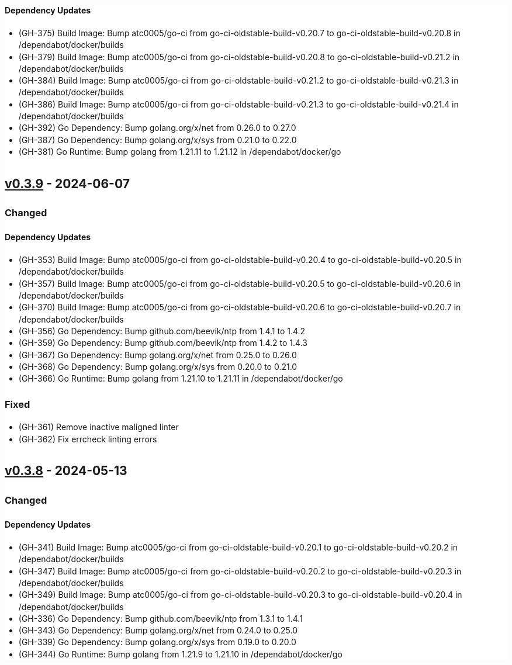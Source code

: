 #### Dependency Updates

- (GH-375) Build Image: Bump atc0005/go-ci from go-ci-oldstable-build-v0.20.7 to go-ci-oldstable-build-v0.20.8 in /dependabot/docker/builds
- (GH-379) Build Image: Bump atc0005/go-ci from go-ci-oldstable-build-v0.20.8 to go-ci-oldstable-build-v0.21.2 in /dependabot/docker/builds
- (GH-384) Build Image: Bump atc0005/go-ci from go-ci-oldstable-build-v0.21.2 to go-ci-oldstable-build-v0.21.3 in /dependabot/docker/builds
- (GH-386) Build Image: Bump atc0005/go-ci from go-ci-oldstable-build-v0.21.3 to go-ci-oldstable-build-v0.21.4 in /dependabot/docker/builds
- (GH-392) Go Dependency: Bump golang.org/x/net from 0.26.0 to 0.27.0
- (GH-387) Go Dependency: Bump golang.org/x/sys from 0.21.0 to 0.22.0
- (GH-381) Go Runtime: Bump golang from 1.21.11 to 1.21.12 in /dependabot/docker/go

## [v0.3.9] - 2024-06-07

### Changed

#### Dependency Updates

- (GH-353) Build Image: Bump atc0005/go-ci from go-ci-oldstable-build-v0.20.4 to go-ci-oldstable-build-v0.20.5 in /dependabot/docker/builds
- (GH-357) Build Image: Bump atc0005/go-ci from go-ci-oldstable-build-v0.20.5 to go-ci-oldstable-build-v0.20.6 in /dependabot/docker/builds
- (GH-370) Build Image: Bump atc0005/go-ci from go-ci-oldstable-build-v0.20.6 to go-ci-oldstable-build-v0.20.7 in /dependabot/docker/builds
- (GH-356) Go Dependency: Bump github.com/beevik/ntp from 1.4.1 to 1.4.2
- (GH-359) Go Dependency: Bump github.com/beevik/ntp from 1.4.2 to 1.4.3
- (GH-367) Go Dependency: Bump golang.org/x/net from 0.25.0 to 0.26.0
- (GH-368) Go Dependency: Bump golang.org/x/sys from 0.20.0 to 0.21.0
- (GH-366) Go Runtime: Bump golang from 1.21.10 to 1.21.11 in /dependabot/docker/go

### Fixed

- (GH-361) Remove inactive maligned linter
- (GH-362) Fix errcheck linting errors

## [v0.3.8] - 2024-05-13

### Changed

#### Dependency Updates

- (GH-341) Build Image: Bump atc0005/go-ci from go-ci-oldstable-build-v0.20.1 to go-ci-oldstable-build-v0.20.2 in /dependabot/docker/builds
- (GH-347) Build Image: Bump atc0005/go-ci from go-ci-oldstable-build-v0.20.2 to go-ci-oldstable-build-v0.20.3 in /dependabot/docker/builds
- (GH-349) Build Image: Bump atc0005/go-ci from go-ci-oldstable-build-v0.20.3 to go-ci-oldstable-build-v0.20.4 in /dependabot/docker/builds
- (GH-336) Go Dependency: Bump github.com/beevik/ntp from 1.3.1 to 1.4.1
- (GH-343) Go Dependency: Bump golang.org/x/net from 0.24.0 to 0.25.0
- (GH-339) Go Dependency: Bump golang.org/x/sys from 0.19.0 to 0.20.0
- (GH-344) Go Runtime: Bump golang from 1.21.9 to 1.21.10 in /dependabot/docker/go


[Unreleased]: https://github.com/atc0005/check-ntpt/compare/v0.3.14...HEAD
[v0.3.14]: https://github.com/atc0005/check-ntpt/releases/tag/v0.3.14
[v0.3.13]: https://github.com/atc0005/check-ntpt/releases/tag/v0.3.13
[v0.3.12]: https://github.com/atc0005/check-ntpt/releases/tag/v0.3.12
[v0.3.11]: https://github.com/atc0005/check-ntpt/releases/tag/v0.3.11
[v0.3.10]: https://github.com/atc0005/check-ntpt/releases/tag/v0.3.10
[v0.3.9]: https://github.com/atc0005/check-ntpt/releases/tag/v0.3.9
[v0.3.8]: https://github.com/atc0005/check-ntpt/releases/tag/v0.3.8
[v0.3.7]: https://github.com/atc0005/check-ntpt/releases/tag/v0.3.7
[v0.3.6]: https://github.com/atc0005/check-ntpt/releases/tag/v0.3.6
[v0.3.5]: https://github.com/atc0005/check-ntpt/releases/tag/v0.3.5
[v0.3.4]: https://github.com/atc0005/check-ntpt/releases/tag/v0.3.4
[v0.3.3]: https://github.com/atc0005/check-ntpt/releases/tag/v0.3.3
[v0.3.2]: https://github.com/atc0005/check-ntpt/releases/tag/v0.3.2
[v0.3.1]: https://github.com/atc0005/check-ntpt/releases/tag/v0.3.1
[v0.3.0]: https://github.com/atc0005/check-ntpt/releases/tag/v0.3.0
[v0.2.1]: https://github.com/atc0005/check-ntpt/releases/tag/v0.2.1
[v0.2.0]: https://github.com/atc0005/check-ntpt/releases/tag/v0.2.0
[v0.1.7]: https://github.com/atc0005/check-ntpt/releases/tag/v0.1.7
[v0.1.6]: https://github.com/atc0005/check-ntpt/releases/tag/v0.1.6
[v0.1.5]: https://github.com/atc0005/check-ntpt/releases/tag/v0.1.5
[v0.1.4]: https://github.com/atc0005/check-ntpt/releases/tag/v0.1.4
[v0.1.3]: https://github.com/atc0005/check-ntpt/releases/tag/v0.1.3
[v0.1.2]: https://github.com/atc0005/check-ntpt/releases/tag/v0.1.2
[v0.1.1]: https://github.com/atc0005/check-ntpt/releases/tag/v0.1.1
[v0.1.0]: https://github.com/atc0005/check-ntpt/releases/tag/v0.1.0